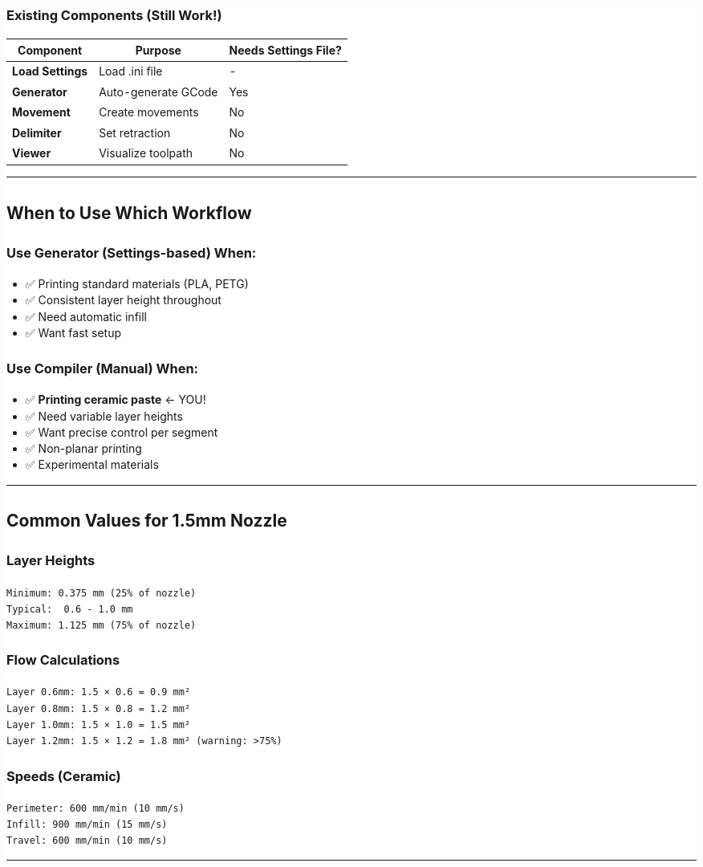 ### Existing Components (Still Work!)

| Component | Purpose | Needs Settings File? |
|-----------|---------|---------------------|
| **Load Settings** | Load .ini file | - |
| **Generator** | Auto-generate GCode | Yes |
| **Movement** | Create movements | No |
| **Delimiter** | Set retraction | No |
| **Viewer** | Visualize toolpath | No |

---

## When to Use Which Workflow

### Use Generator (Settings-based) When:
- ✅ Printing standard materials (PLA, PETG)
- ✅ Consistent layer height throughout
- ✅ Need automatic infill
- ✅ Want fast setup

### Use Compiler (Manual) When:
- ✅ **Printing ceramic paste** ← YOU!
- ✅ Need variable layer heights
- ✅ Want precise control per segment
- ✅ Non-planar printing
- ✅ Experimental materials

---

## Common Values for 1.5mm Nozzle

### Layer Heights
```
Minimum: 0.375 mm (25% of nozzle)
Typical:  0.6 - 1.0 mm
Maximum: 1.125 mm (75% of nozzle)
```

### Flow Calculations
```
Layer 0.6mm: 1.5 × 0.6 = 0.9 mm²
Layer 0.8mm: 1.5 × 0.8 = 1.2 mm²
Layer 1.0mm: 1.5 × 1.0 = 1.5 mm²
Layer 1.2mm: 1.5 × 1.2 = 1.8 mm² (warning: >75%)
```

### Speeds (Ceramic)
```
Perimeter: 600 mm/min (10 mm/s)
Infill: 900 mm/min (15 mm/s)
Travel: 600 mm/min (10 mm/s)
```

---